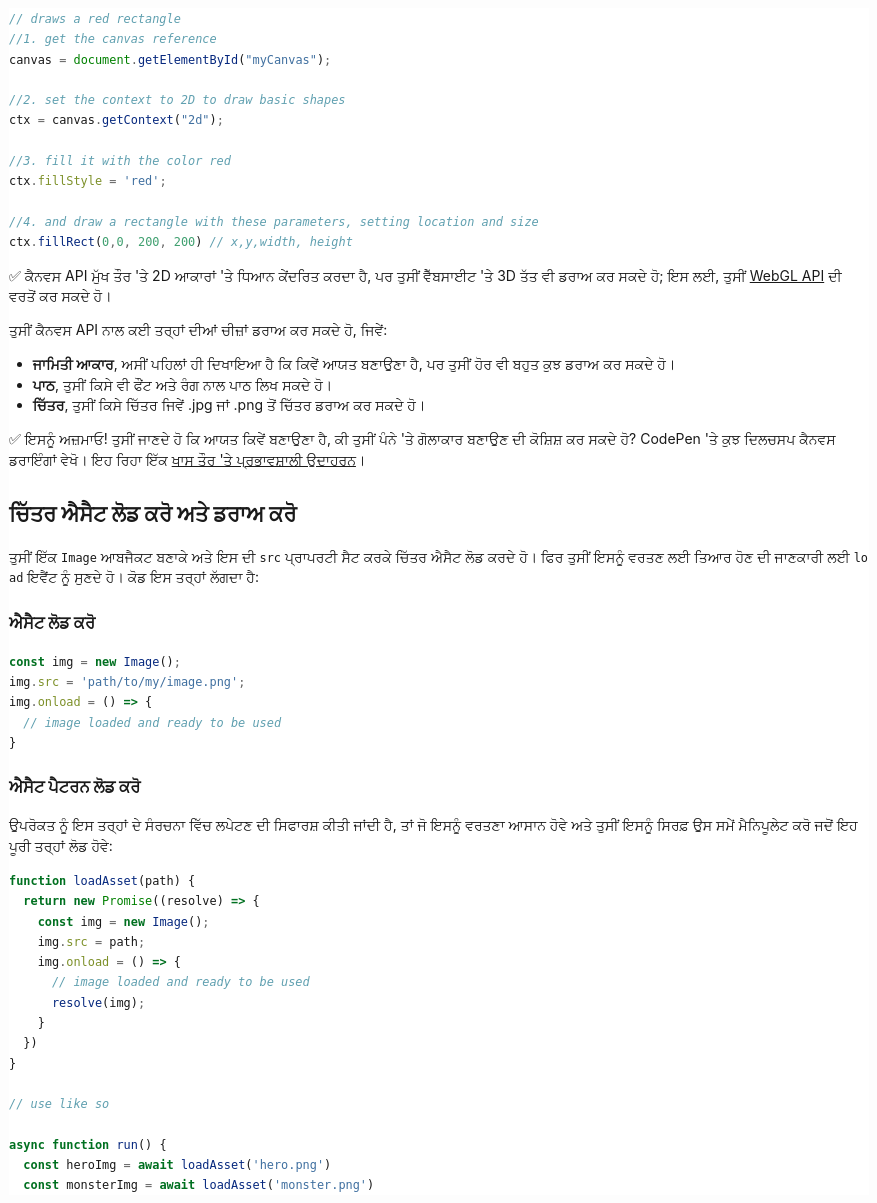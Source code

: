 ```javascript
// draws a red rectangle
//1. get the canvas reference
canvas = document.getElementById("myCanvas");

//2. set the context to 2D to draw basic shapes
ctx = canvas.getContext("2d");

//3. fill it with the color red
ctx.fillStyle = 'red';

//4. and draw a rectangle with these parameters, setting location and size
ctx.fillRect(0,0, 200, 200) // x,y,width, height
```

✅ ਕੈਨਵਸ API ਮੁੱਖ ਤੌਰ 'ਤੇ 2D ਆਕਾਰਾਂ 'ਤੇ ਧਿਆਨ ਕੇਂਦਰਿਤ ਕਰਦਾ ਹੈ, ਪਰ ਤੁਸੀਂ ਵੈੱਬਸਾਈਟ 'ਤੇ 3D ਤੱਤ ਵੀ ਡਰਾਅ ਕਰ ਸਕਦੇ ਹੋ; ਇਸ ਲਈ, ਤੁਸੀਂ [WebGL API](https://developer.mozilla.org/docs/Web/API/WebGL_API) ਦੀ ਵਰਤੋਂ ਕਰ ਸਕਦੇ ਹੋ।

ਤੁਸੀਂ ਕੈਨਵਸ API ਨਾਲ ਕਈ ਤਰ੍ਹਾਂ ਦੀਆਂ ਚੀਜ਼ਾਂ ਡਰਾਅ ਕਰ ਸਕਦੇ ਹੋ, ਜਿਵੇਂ:

- **ਜਾਮਿਤੀ ਆਕਾਰ**, ਅਸੀਂ ਪਹਿਲਾਂ ਹੀ ਦਿਖਾਇਆ ਹੈ ਕਿ ਕਿਵੇਂ ਆਯਤ ਬਣਾਉਣਾ ਹੈ, ਪਰ ਤੁਸੀਂ ਹੋਰ ਵੀ ਬਹੁਤ ਕੁਝ ਡਰਾਅ ਕਰ ਸਕਦੇ ਹੋ।
- **ਪਾਠ**, ਤੁਸੀਂ ਕਿਸੇ ਵੀ ਫੌਂਟ ਅਤੇ ਰੰਗ ਨਾਲ ਪਾਠ ਲਿਖ ਸਕਦੇ ਹੋ।
- **ਚਿੱਤਰ**, ਤੁਸੀਂ ਕਿਸੇ ਚਿੱਤਰ ਜਿਵੇਂ .jpg ਜਾਂ .png ਤੋਂ ਚਿੱਤਰ ਡਰਾਅ ਕਰ ਸਕਦੇ ਹੋ।

✅ ਇਸਨੂੰ ਅਜ਼ਮਾਓ! ਤੁਸੀਂ ਜਾਣਦੇ ਹੋ ਕਿ ਆਯਤ ਕਿਵੇਂ ਬਣਾਉਣਾ ਹੈ, ਕੀ ਤੁਸੀਂ ਪੰਨੇ 'ਤੇ ਗੋਲਾਕਾਰ ਬਣਾਉਣ ਦੀ ਕੋਸ਼ਿਸ਼ ਕਰ ਸਕਦੇ ਹੋ? CodePen 'ਤੇ ਕੁਝ ਦਿਲਚਸਪ ਕੈਨਵਸ ਡਰਾਇੰਗਾਂ ਵੇਖੋ। ਇਹ ਰਿਹਾ ਇੱਕ [ਖਾਸ ਤੌਰ 'ਤੇ ਪ੍ਰਭਾਵਸ਼ਾਲੀ ਉਦਾਹਰਨ](https://codepen.io/dissimulate/pen/KrAwx)।

## ਚਿੱਤਰ ਐਸੈਟ ਲੋਡ ਕਰੋ ਅਤੇ ਡਰਾਅ ਕਰੋ

ਤੁਸੀਂ ਇੱਕ `Image` ਆਬਜੈਕਟ ਬਣਾਕੇ ਅਤੇ ਇਸ ਦੀ `src` ਪ੍ਰਾਪਰਟੀ ਸੈਟ ਕਰਕੇ ਚਿੱਤਰ ਐਸੈਟ ਲੋਡ ਕਰਦੇ ਹੋ। ਫਿਰ ਤੁਸੀਂ ਇਸਨੂੰ ਵਰਤਣ ਲਈ ਤਿਆਰ ਹੋਣ ਦੀ ਜਾਣਕਾਰੀ ਲਈ `load` ਇਵੈਂਟ ਨੂੰ ਸੁਣਦੇ ਹੋ। ਕੋਡ ਇਸ ਤਰ੍ਹਾਂ ਲੱਗਦਾ ਹੈ:

### ਐਸੈਟ ਲੋਡ ਕਰੋ

```javascript
const img = new Image();
img.src = 'path/to/my/image.png';
img.onload = () => {
  // image loaded and ready to be used
}
```

### ਐਸੈਟ ਪੈਟਰਨ ਲੋਡ ਕਰੋ

ਉਪਰੋਕਤ ਨੂੰ ਇਸ ਤਰ੍ਹਾਂ ਦੇ ਸੰਰਚਨਾ ਵਿੱਚ ਲਪੇਟਣ ਦੀ ਸਿਫਾਰਸ਼ ਕੀਤੀ ਜਾਂਦੀ ਹੈ, ਤਾਂ ਜੋ ਇਸਨੂੰ ਵਰਤਣਾ ਆਸਾਨ ਹੋਵੇ ਅਤੇ ਤੁਸੀਂ ਇਸਨੂੰ ਸਿਰਫ਼ ਉਸ ਸਮੇਂ ਮੈਨਿਪੂਲੇਟ ਕਰੋ ਜਦੋਂ ਇਹ ਪੂਰੀ ਤਰ੍ਹਾਂ ਲੋਡ ਹੋਵੇ:

```javascript
function loadAsset(path) {
  return new Promise((resolve) => {
    const img = new Image();
    img.src = path;
    img.onload = () => {
      // image loaded and ready to be used
      resolve(img);
    }
  })
}

// use like so

async function run() {
  const heroImg = await loadAsset('hero.png')
  const monsterImg = await loadAsset('monster.png')
```
